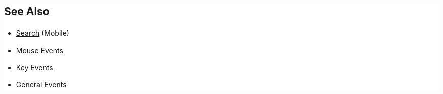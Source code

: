 </td>
<td width="15">
</td>
<td width="120">
</td>
<td width="17">
</td>
<td width="123">
</td>
</tr>
</table>

## See Also

 - [Search](../mobile/mobsearch) (Mobile)

 - [Mouse Events](../events/event-reference-list/mouse-events)

 - [Key Events](../events/event-reference-list/key-events)

 - [General Events](../events/event-reference-list/general-events)

